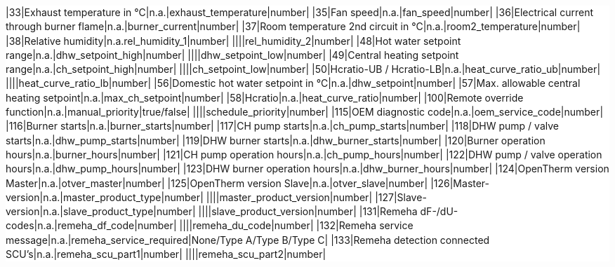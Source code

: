 |33|Exhaust temperature in °C|n.a.|exhaust_temperature|number|
|35|Fan speed|n.a.|fan_speed|number|
|36|Electrical current through burner flame|n.a.|burner_current|number|
|37|Room temperature 2nd circuit in °C|n.a.|room2_temperature|number|
|38|Relative humidity|n.a.rel_humidity_1|number|
||||rel_humidity_2|number|
|48|Hot water setpoint range|n.a.|dhw_setpoint_high|number|
||||dhw_setpoint_low|number|
|49|Central heating setpoint range|n.a.|ch_setpoint_high|number|
||||ch_setpoint_low|number|
|50|Hcratio-UB / Hcratio-LB|n.a.|heat_curve_ratio_ub|number|
||||heat_curve_ratio_lb|number|
|56|Domestic hot water setpoint in °C|n.a.|dhw_setpoint|number|
|57|Max. allowable central heating setpoint|n.a.|max_ch_setpoint|number|
|58|Hcratio|n.a.|heat_curve_ratio|number|
|100|Remote override function|n.a.|manual_priority|true/false|
||||schedule_priority|number|
|115|OEM diagnostic code|n.a.|oem_service_code|number|
|116|Burner starts|n.a.|burner_starts|number|
|117|CH pump starts|n.a.|ch_pump_starts|number|
|118|DHW pump / valve starts|n.a.|dhw_pump_starts|number|
|119|DHW burner starts|n.a.|dhw_burner_starts|number|
|120|Burner operation hours|n.a.|burner_hours|number|
|121|CH pump operation hours|n.a.|ch_pump_hours|number|
|122|DHW pump / valve operation hours|n.a.|dhw_pump_hours|number|
|123|DHW burner operation hours|n.a.|dhw_burner_hours|number|
|124|OpenTherm version Master|n.a.|otver_master|number|
|125|OpenTherm version Slave|n.a.|otver_slave|number|
|126|Master-version|n.a.|master_product_type|number|
||||master_product_version|number|
|127|Slave-version|n.a.|slave_product_type|number|
||||slave_product_version|number|
|131|Remeha dF-/dU-codes|n.a.|remeha_df_code|number|
||||remeha_du_code|number|
|132|Remeha service message|n.a.|remeha_service_required|None/Type A/Type B/Type C|
|133|Remeha detection connected SCU’s|n.a.|remeha_scu_part1|number|
||||remeha_scu_part2|number|
